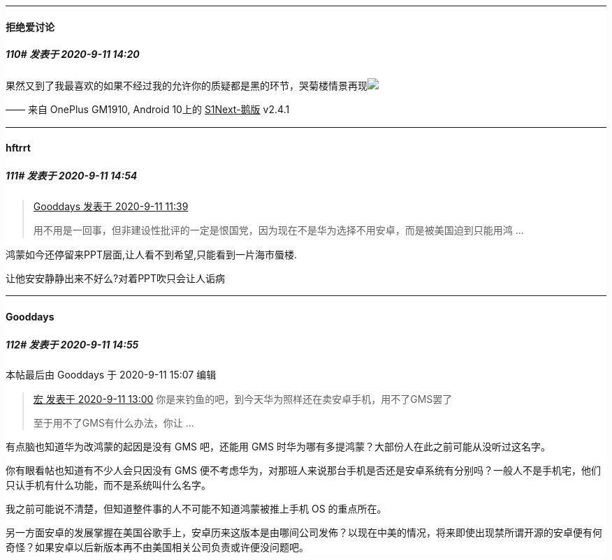 

*****

####  拒绝爱讨论  
##### 110#       发表于 2020-9-11 14:20




果然又到了我最喜欢的如果不经过我的允许你的质疑都是黑的环节，哭菊楼情景再现<img src="https://static.saraba1st.com/image/smiley/face2017/035.png" referrerpolicy="no-referrer">

—— 来自 OnePlus GM1910, Android 10上的 [S1Next-鹅版](https://github.com/ykrank/S1-Next/releases) v2.4.1







*****

####  hftrrt  
##### 111#       发表于 2020-9-11 14:54



<blockquote><a href="httphttps://bbs.saraba1st.com/2b/forum.php?mod=redirect&amp;goto=findpost&amp;pid=48704398&amp;ptid=1959219" target="_blank">Gooddays 发表于 2020-9-11 11:39</a>

用不用是一回事，但非建设性批评的一定是恨国党，因为现在不是华为选择不用安卓，而是被美国迫到只能用鸿 ...</blockquote>
鸿蒙如今还停留来PPT层面,让人看不到希望,只能看到一片海市蜃楼.

让他安安静静出来不好么?对着PPT吹只会让人诟病







*****

####  Gooddays  
##### 112#       发表于 2020-9-11 14:55



 本帖最后由 Gooddays 于 2020-9-11 15:07 编辑 
<blockquote><a href="httphttps://bbs.saraba1st.com/2b/forum.php?mod=redirect&amp;goto=findpost&amp;pid=48705192&amp;ptid=1959219" target="_blank">宏 发表于 2020-9-11 13:00</a>
你是来钓鱼的吧，到今天华为照样还在卖安卓手机，用不了GMS罢了


至于用不了GMS有什么办法，你让 ...</blockquote>
有点脑也知道华为改鸿蒙的起因是没有 GMS 吧，还能用 GMS 时华为哪有多提鸿蒙？大部份人在此之前可能从没听过这名字。

你有眼看帖也知道有不少人会只因没有 GMS 便不考虑华为，对那班人来说那台手机是否还是安卓系统有分别吗？一般人不是手机宅，他们只认手机有什么功能，而不是系统叫什么名字。

我之前可能说不清楚，但知道整件事的人不可能不知道鸿蒙被推上手机 OS 的重点所在。

另一方面安卓的发展掌握在美国谷歌手上，安卓历来这版本是由哪间公司发佈？以现在中美的情况，将来即使出现禁所谓开源的安卓便有何奇怪？如果安卓以后新版本再不由美国相关公司负责或许便没问题吧。




